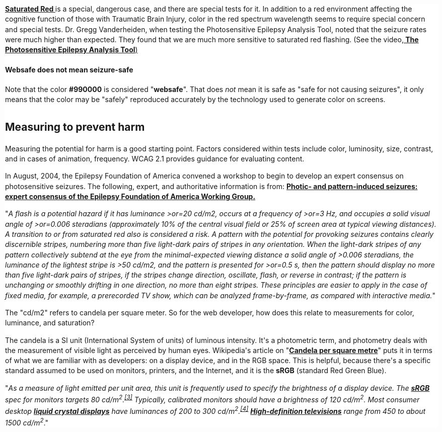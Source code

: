 <p><strong><a href="/en-US/docs/Web/Accessibility/Understanding_Colors_and_Luminance">Saturated Red </a></strong>is a special, dangerous case, and there are special tests for it. In addition to a red environment affecting the cognitive function of those with Traumatic Brain Injury, color in the red spectrum wavelength seems to require special concern and special tests. Dr. Gregg Vanderheiden, when testing the Photosensitive Epilepsy Analysis Tool, noted that the seizure rates were much higher than expected. They found that we are much more sensitive to saturated red flashing. (See the video,<strong><a href="https://www.pbs.org/video/university-place-the-photosensitive-epilepsy-analysis-tool-ep-429/"> The Photosensitive Epilepsy Analysis Tool</a></strong><a href="https://www.pbs.org/video/university-place-the-photosensitive-epilepsy-analysis-tool-ep-429/">)</a></p>

<h4 id="Websafe_does_not_mean_seizure-safe">Websafe does not mean seizure-safe</h4>

<p>Note that the color <strong>#990000</strong> is considered "<strong>websafe</strong>". That does <em>not</em> mean it is safe as "safe for not causing seizures", it only means that the color may be "safely" reproduced accurately by the technology used to generate color on screens.</p>

<h2 id="Measuring_to_prevent_harm">Measuring to prevent harm</h2>

<p>Measuring the potential for harm is a good starting point. Factors considered within tests include color, luminosity, size, contrast, and in cases of animation, frequency. WCAG 2.1 provides guidance for evaluating content.</p>

<p>In August, 2004, the Epilepsy Foundation of America convened a workshop to begin to develop an expert consensus on photosensitive seizures. The following, expert, and authoritative information is from: <strong><a href="https://www.ncbi.nlm.nih.gov/pubmed/16146438">Photic- and pattern-induced seizures: expert consensus of the Epilepsy Foundation of America Working Group.</a></strong></p>

<p>"<em>A flash is a potential hazard if it has luminance &gt;or=20 cd/m2, occurs at a frequency of &gt;or=3 Hz, and occupies a solid visual angle of &gt;or=0.006 steradians (approximately 10% of the central visual field or 25% of screen area at typical viewing distances). A transition to or from saturated red also is considered a risk. A pattern with the potential for provoking seizures contains clearly discernible stripes, numbering more than five light-dark pairs of stripes in any orientation. When the light-dark stripes of any pattern collectively subtend at the eye from the minimal-expected viewing distance a solid angle of &gt;0.006 steradians, the luminance of the lightest stripe is &gt;50 cd/m2, and the pattern is presented for &gt;or=0.5 s, then the pattern should display no more than five light-dark pairs of stripes, if the stripes change direction, oscillate, flash, or reverse in contrast; if the pattern is unchanging or smoothly drifting in one direction, no more than eight stripes. These principles are easier to apply in the case of fixed media, for example, a prerecorded TV show, which can be analyzed frame-by-frame, as compared with interactive media.</em>"</p>

<p>The "cd/m2" refers to candela per square meter. So for the web developer, how does this relate to measurements for color, luminance, and saturation?</p>

<p>The candela is a SI unit (International System of units) of luminous intensity. It's a photometric term, and photometry deals with the measurement of visible light as perceived by human eyes. Wikipedia's article on "<strong><a href="https://en.wikipedia.org/wiki/Candela_per_square_metre">Candela per square metre</a></strong>" puts it in terms of what we are familiar with as developers: on a display device, and in the RGB space. This is helpful, because there's a specific standard assumed to be used on monitors, printers, and the Internet, and it is the <strong>sRGB</strong> (standard Red Green Blue).</p>

<p>"<em>As a measure of light emitted per unit area, this unit is frequently used to specify the brightness of a display device. The <strong><a href="https://en.wikipedia.org/wiki/SRGB">sRGB</a></strong> spec for monitors targets 80 cd/m<sup>2</sup>.<sup><a href="https://en.wikipedia.org/wiki/Candela_per_square_metre#cite_note-3">[3]</a></sup> Typically, calibrated monitors should have a brightness of 120 cd/m<sup>2</sup>. Most consumer desktop <strong><a href="https://en.wikipedia.org/wiki/Liquid_crystal_display">liquid crystal displays</a></strong> have luminances of 200 to 300 cd/m<sup>2</sup>.<sup><a href="https://en.wikipedia.org/wiki/Candela_per_square_metre#cite_note-4">[4]</a></sup> <strong><a href="https://en.wikipedia.org/wiki/High-definition_television">High-definition televisions</a></strong> range from 450 to about 1500 cd/m<sup>2</sup></em>."</p>
